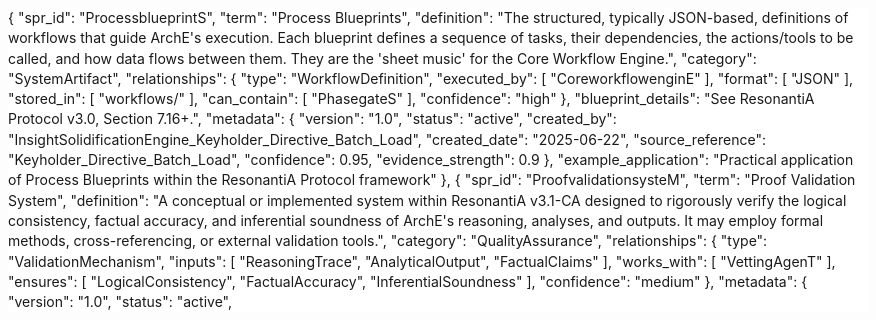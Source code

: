   {
    "spr_id": "ProcessblueprintS",
    "term": "Process Blueprints",
    "definition": "The structured, typically JSON-based, definitions of workflows that guide ArchE's execution. Each blueprint defines a sequence of tasks, their dependencies, the actions/tools to be called, and how data flows between them. They are the 'sheet music' for the Core Workflow Engine.",
    "category": "SystemArtifact",
    "relationships": {
      "type": "WorkflowDefinition",
      "executed_by": [
        "CoreworkflowenginE"
      ],
      "format": [
        "JSON"
      ],
      "stored_in": [
        "workflows/"
      ],
      "can_contain": [
        "PhasegateS"
      ],
      "confidence": "high"
    },
    "blueprint_details": "See ResonantiA Protocol v3.0, Section 7.16+.",
    "metadata": {
      "version": "1.0",
      "status": "active",
      "created_by": "InsightSolidificationEngine_Keyholder_Directive_Batch_Load",
      "created_date": "2025-06-22",
      "source_reference": "Keyholder_Directive_Batch_Load",
      "confidence": 0.95,
      "evidence_strength": 0.9
    },
    "example_application": "Practical application of Process Blueprints within the ResonantiA Protocol framework"
  },
  {
    "spr_id": "ProofvalidationsysteM",
    "term": "Proof Validation System",
    "definition": "A conceptual or implemented system within ResonantiA v3.1-CA designed to rigorously verify the logical consistency, factual accuracy, and inferential soundness of ArchE's reasoning, analyses, and outputs. It may employ formal methods, cross-referencing, or external validation tools.",
    "category": "QualityAssurance",
    "relationships": {
      "type": "ValidationMechanism",
      "inputs": [
        "ReasoningTrace",
        "AnalyticalOutput",
        "FactualClaims"
      ],
      "works_with": [
        "VettingAgenT"
      ],
      "ensures": [
        "LogicalConsistency",
        "FactualAccuracy",
        "InferentialSoundness"
      ],
      "confidence": "medium"
    },
    "metadata": {
      "version": "1.0",
      "status": "active",